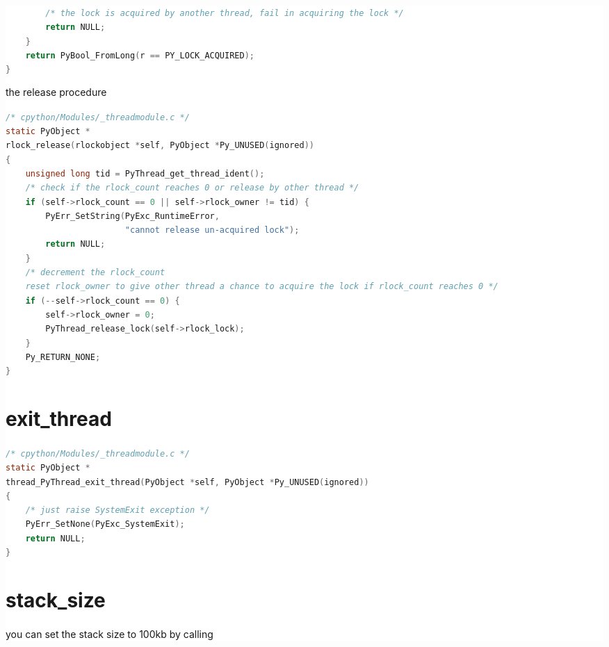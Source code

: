 ```c
    	/* the lock is acquired by another thread, fail in acquiring the lock */
        return NULL;
    }
    return PyBool_FromLong(r == PY_LOCK_ACQUIRED);
}


```

the release procedure

```c
/* cpython/Modules/_threadmodule.c */
static PyObject *
rlock_release(rlockobject *self, PyObject *Py_UNUSED(ignored))
{
    unsigned long tid = PyThread_get_thread_ident();
	/* check if the rlock_count reaches 0 or release by other thread */
    if (self->rlock_count == 0 || self->rlock_owner != tid) {
        PyErr_SetString(PyExc_RuntimeError,
                        "cannot release un-acquired lock");
        return NULL;
    }
    /* decrement the rlock_count
    reset rlock_owner to give other thread a chance to acquire the lock if rlock_count reaches 0 */
    if (--self->rlock_count == 0) {
        self->rlock_owner = 0;
        PyThread_release_lock(self->rlock_lock);
    }
    Py_RETURN_NONE;
}

```

# exit_thread

```c
/* cpython/Modules/_threadmodule.c */
static PyObject *
thread_PyThread_exit_thread(PyObject *self, PyObject *Py_UNUSED(ignored))
{
    /* just raise SystemExit exception */
    PyErr_SetNone(PyExc_SystemExit);
    return NULL;
}

```

# stack_size

you can set the stack size to 100kb by calling
